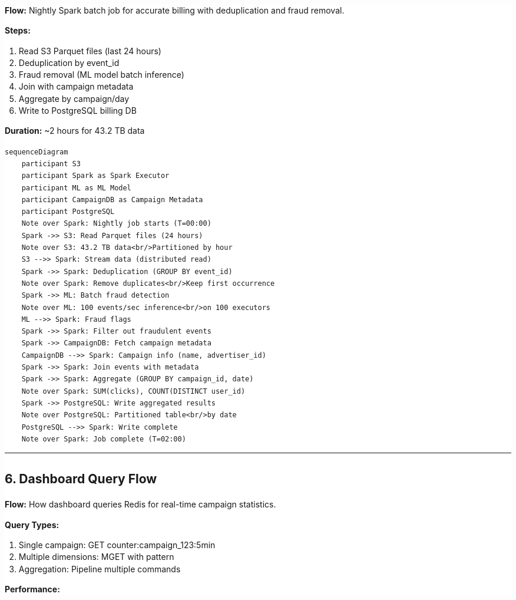 **Flow:** Nightly Spark batch job for accurate billing with deduplication and fraud removal.

**Steps:**

1. Read S3 Parquet files (last 24 hours)
2. Deduplication by event_id
3. Fraud removal (ML model batch inference)
4. Join with campaign metadata
5. Aggregate by campaign/day
6. Write to PostgreSQL billing DB

**Duration:** ~2 hours for 43.2 TB data

```mermaid
sequenceDiagram
    participant S3
    participant Spark as Spark Executor
    participant ML as ML Model
    participant CampaignDB as Campaign Metadata
    participant PostgreSQL
    Note over Spark: Nightly job starts (T=00:00)
    Spark ->> S3: Read Parquet files (24 hours)
    Note over S3: 43.2 TB data<br/>Partitioned by hour
    S3 -->> Spark: Stream data (distributed read)
    Spark ->> Spark: Deduplication (GROUP BY event_id)
    Note over Spark: Remove duplicates<br/>Keep first occurrence
    Spark ->> ML: Batch fraud detection
    Note over ML: 100 events/sec inference<br/>on 100 executors
    ML -->> Spark: Fraud flags
    Spark ->> Spark: Filter out fraudulent events
    Spark ->> CampaignDB: Fetch campaign metadata
    CampaignDB -->> Spark: Campaign info (name, advertiser_id)
    Spark ->> Spark: Join events with metadata
    Spark ->> Spark: Aggregate (GROUP BY campaign_id, date)
    Note over Spark: SUM(clicks), COUNT(DISTINCT user_id)
    Spark ->> PostgreSQL: Write aggregated results
    Note over PostgreSQL: Partitioned table<br/>by date
    PostgreSQL -->> Spark: Write complete
    Note over Spark: Job complete (T=02:00)
```

---

## 6. Dashboard Query Flow

**Flow:** How dashboard queries Redis for real-time campaign statistics.

**Query Types:**

1. Single campaign: GET counter:campaign_123:5min
2. Multiple dimensions: MGET with pattern
3. Aggregation: Pipeline multiple commands

**Performance:**

